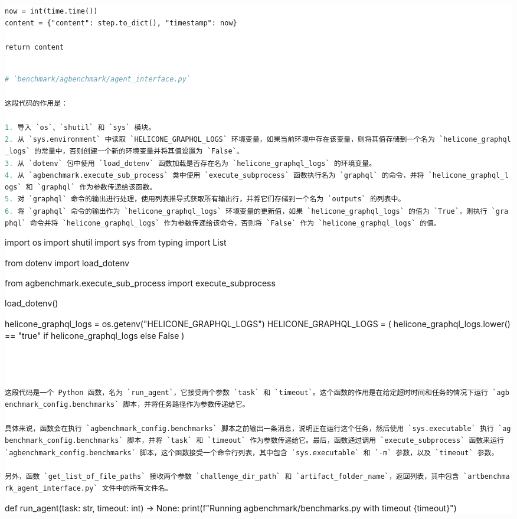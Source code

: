     now = int(time.time())
    content = {"content": step.to_dict(), "timestamp": now}

    return content

```py

# `benchmark/agbenchmark/agent_interface.py`

这段代码的作用是：

1. 导入 `os`、`shutil` 和 `sys` 模块。
2. 从 `sys.environment` 中读取 `HELICONE_GRAPHQL_LOGS` 环境变量，如果当前环境中存在该变量，则将其值存储到一个名为 `helicone_graphql_logs` 的常量中，否则创建一个新的环境变量并将其值设置为 `False`。
3. 从 `dotenv` 包中使用 `load_dotenv` 函数加载是否存在名为 `helicone_graphql_logs` 的环境变量。
4. 从 `agbenchmark.execute_sub_process` 类中使用 `execute_subprocess` 函数执行名为 `graphql` 的命令，并将 `helicone_graphql_logs` 和 `graphql` 作为参数传递给该函数。
5. 对 `graphql` 命令的输出进行处理，使用列表推导式获取所有输出行，并将它们存储到一个名为 `outputs` 的列表中。
6. 将 `graphql` 命令的输出作为 `helicone_graphql_logs` 环境变量的更新值，如果 `helicone_graphql_logs` 的值为 `True`，则执行 `graphql` 命令并将 `helicone_graphql_logs` 作为参数传递给该命令，否则将 `False` 作为 `helicone_graphql_logs` 的值。


```
import os
import shutil
import sys
from typing import List

from dotenv import load_dotenv

from agbenchmark.execute_sub_process import execute_subprocess

load_dotenv()

helicone_graphql_logs = os.getenv("HELICONE_GRAPHQL_LOGS")
HELICONE_GRAPHQL_LOGS = (
    helicone_graphql_logs.lower() == "true" if helicone_graphql_logs else False
)


```py



这段代码是一个 Python 函数，名为 `run_agent`，它接受两个参数 `task` 和 `timeout`。这个函数的作用是在给定超时时间和任务的情况下运行 `agbenchmark_config.benchmarks` 脚本，并将任务路径作为参数传递给它。

具体来说，函数会在执行 `agbenchmark_config.benchmarks` 脚本之前输出一条消息，说明正在运行这个任务，然后使用 `sys.executable` 执行 `agbenchmark_config.benchmarks` 脚本，并将 `task` 和 `timeout` 作为参数传递给它。最后，函数通过调用 `execute_subprocess` 函数来运行 `agbenchmark_config.benchmarks` 脚本，这个函数接受一个命令行列表，其中包含 `sys.executable` 和 `-m` 参数，以及 `timeout` 参数。

另外，函数 `get_list_of_file_paths` 接收两个参数 `challenge_dir_path` 和 `artifact_folder_name`，返回列表，其中包含 `artbenchmark_agent_interface.py` 文件中的所有文件名。


```
def run_agent(task: str, timeout: int) -> None:
    print(f"Running agbenchmark/benchmarks.py with timeout {timeout}")
